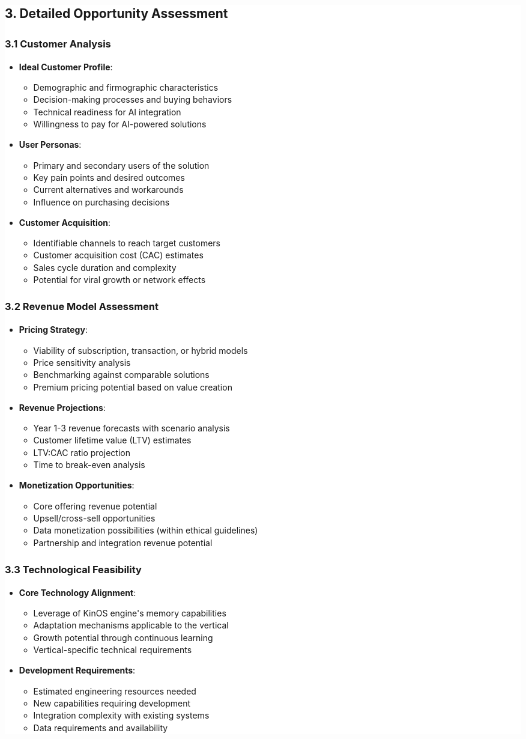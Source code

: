 ## 3. Detailed Opportunity Assessment

### 3.1 Customer Analysis

- **Ideal Customer Profile**:
  - Demographic and firmographic characteristics
  - Decision-making processes and buying behaviors
  - Technical readiness for AI integration
  - Willingness to pay for AI-powered solutions

- **User Personas**:
  - Primary and secondary users of the solution
  - Key pain points and desired outcomes
  - Current alternatives and workarounds
  - Influence on purchasing decisions

- **Customer Acquisition**:
  - Identifiable channels to reach target customers
  - Customer acquisition cost (CAC) estimates
  - Sales cycle duration and complexity
  - Potential for viral growth or network effects

### 3.2 Revenue Model Assessment

- **Pricing Strategy**:
  - Viability of subscription, transaction, or hybrid models
  - Price sensitivity analysis
  - Benchmarking against comparable solutions
  - Premium pricing potential based on value creation

- **Revenue Projections**:
  - Year 1-3 revenue forecasts with scenario analysis
  - Customer lifetime value (LTV) estimates
  - LTV:CAC ratio projection
  - Time to break-even analysis

- **Monetization Opportunities**:
  - Core offering revenue potential
  - Upsell/cross-sell opportunities
  - Data monetization possibilities (within ethical guidelines)
  - Partnership and integration revenue potential

### 3.3 Technological Feasibility

- **Core Technology Alignment**:
  - Leverage of KinOS engine's memory capabilities
  - Adaptation mechanisms applicable to the vertical
  - Growth potential through continuous learning
  - Vertical-specific technical requirements

- **Development Requirements**:
  - Estimated engineering resources needed
  - New capabilities requiring development
  - Integration complexity with existing systems
  - Data requirements and availability
